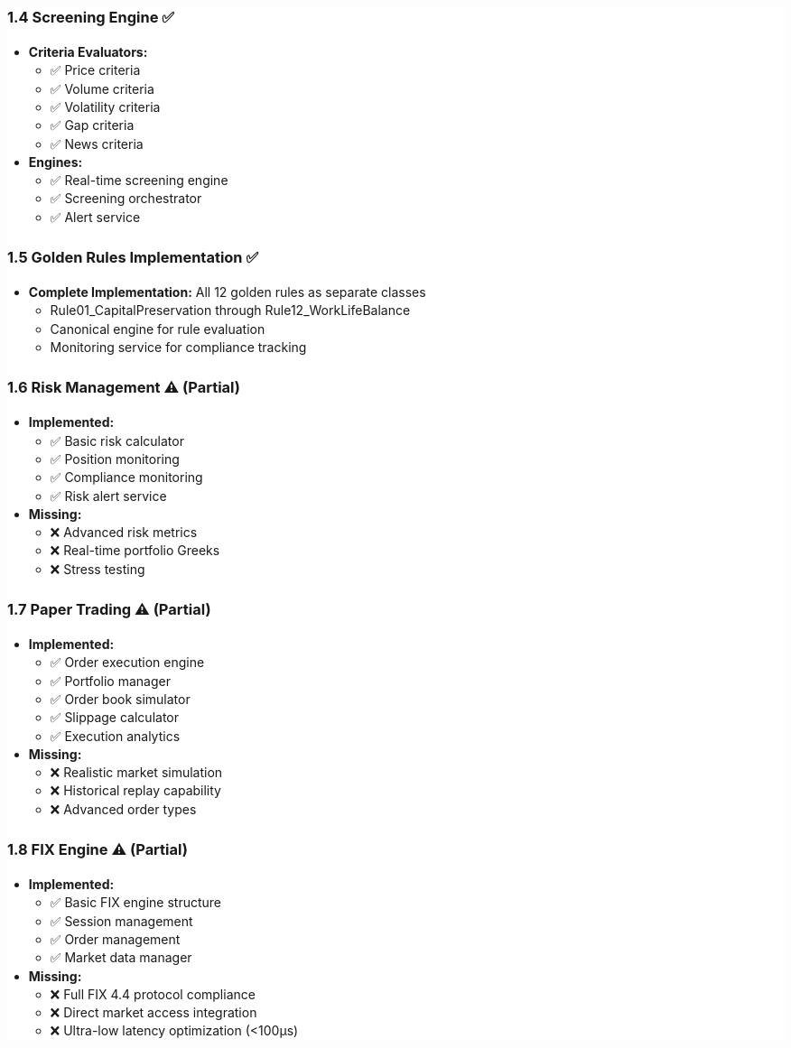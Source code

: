 ### 1.4 Screening Engine ✅
- **Criteria Evaluators:**
  - ✅ Price criteria
  - ✅ Volume criteria
  - ✅ Volatility criteria
  - ✅ Gap criteria
  - ✅ News criteria
- **Engines:**
  - ✅ Real-time screening engine
  - ✅ Screening orchestrator
  - ✅ Alert service

### 1.5 Golden Rules Implementation ✅
- **Complete Implementation:** All 12 golden rules as separate classes
  - Rule01_CapitalPreservation through Rule12_WorkLifeBalance
  - Canonical engine for rule evaluation
  - Monitoring service for compliance tracking

### 1.6 Risk Management ⚠️ (Partial)
- **Implemented:**
  - ✅ Basic risk calculator
  - ✅ Position monitoring
  - ✅ Compliance monitoring
  - ✅ Risk alert service
- **Missing:**
  - ❌ Advanced risk metrics
  - ❌ Real-time portfolio Greeks
  - ❌ Stress testing

### 1.7 Paper Trading ⚠️ (Partial)
- **Implemented:**
  - ✅ Order execution engine
  - ✅ Portfolio manager
  - ✅ Order book simulator
  - ✅ Slippage calculator
  - ✅ Execution analytics
- **Missing:**
  - ❌ Realistic market simulation
  - ❌ Historical replay capability
  - ❌ Advanced order types

### 1.8 FIX Engine ⚠️ (Partial)
- **Implemented:**
  - ✅ Basic FIX engine structure
  - ✅ Session management
  - ✅ Order management
  - ✅ Market data manager
- **Missing:**
  - ❌ Full FIX 4.4 protocol compliance
  - ❌ Direct market access integration
  - ❌ Ultra-low latency optimization (<100μs)
